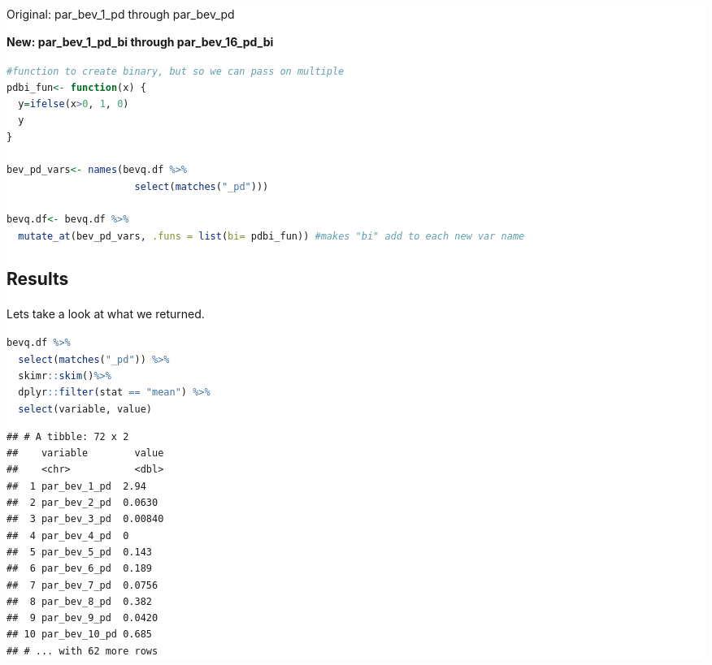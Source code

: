 Original: par\_bev\_1\_pd through par\_bev\_pd

**New: par\_bev\_1\_pd\_bi through par\_bev\_16\_pd\_bi**

``` r
#function to create binary, but so we can pass on multiple
pdbi_fun<- function(x) {
  y=ifelse(x>0, 1, 0)
  y
}

bev_pd_vars<- names(bevq.df %>%
                      select(matches("_pd")))

bevq.df<- bevq.df %>%
  mutate_at(bev_pd_vars, .funs = list(bi= pdbi_fun)) #makes "bi" add to each new var name
```

## Results

Lets take a look at what we returned.

``` r
bevq.df %>%
  select(matches("_pd")) %>%
  skimr::skim()%>%
  dplyr::filter(stat == "mean") %>%
  select(variable, value)
```

    ## # A tibble: 72 x 2
    ##    variable        value
    ##    <chr>           <dbl>
    ##  1 par_bev_1_pd  2.94   
    ##  2 par_bev_2_pd  0.0630 
    ##  3 par_bev_3_pd  0.00840
    ##  4 par_bev_4_pd  0      
    ##  5 par_bev_5_pd  0.143  
    ##  6 par_bev_6_pd  0.189  
    ##  7 par_bev_7_pd  0.0756 
    ##  8 par_bev_8_pd  0.382  
    ##  9 par_bev_9_pd  0.0420 
    ## 10 par_bev_10_pd 0.685  
    ## # ... with 62 more rows
